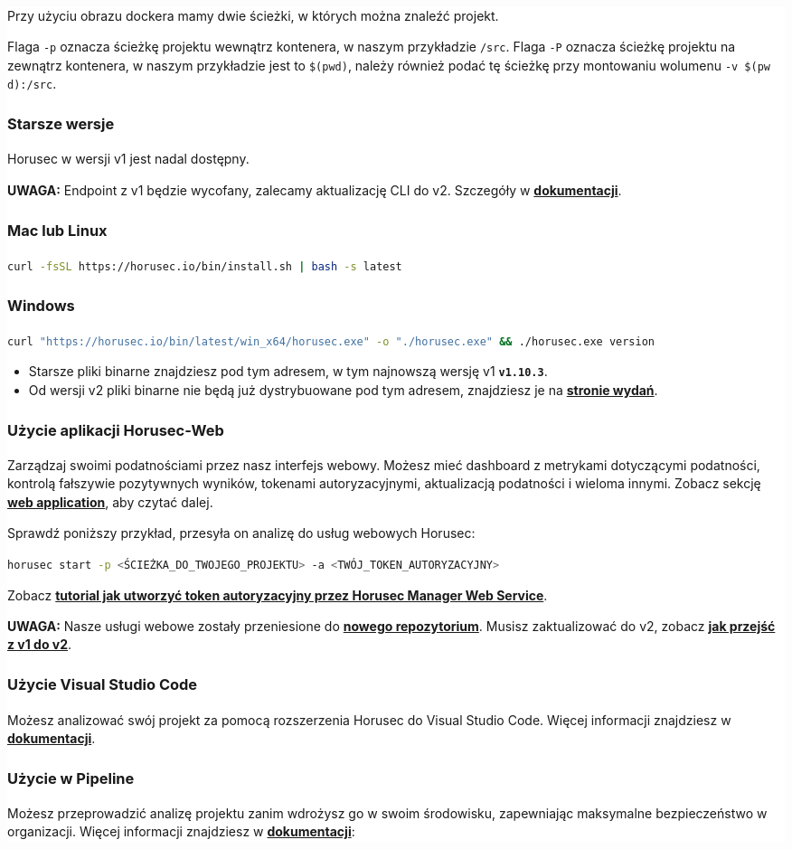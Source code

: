 Przy użyciu obrazu dockera mamy dwie ścieżki, w których można znaleźć projekt.

Flaga `-p` oznacza ścieżkę projektu wewnątrz kontenera, w naszym przykładzie `/src`.
Flaga `-P` oznacza ścieżkę projektu na zewnątrz kontenera, w naszym przykładzie jest to `$(pwd)`,
należy również podać tę ścieżkę przy montowaniu wolumenu `-v $(pwd):/src`.

### **Starsze wersje**

Horusec w wersji v1 jest nadal dostępny.

**UWAGA:** Endpoint z v1 będzie wycofany, zalecamy aktualizację CLI do v2. Szczegóły w [**dokumentacji**](https://docs.horusec.io/docs/migrate-v1-to-v2/). 

### **Mac lub Linux**
``` sh
curl -fsSL https://horusec.io/bin/install.sh | bash -s latest
```

### **Windows**
```sh
curl "https://horusec.io/bin/latest/win_x64/horusec.exe" -o "./horusec.exe" && ./horusec.exe version
```

- Starsze pliki binarne znajdziesz pod tym adresem, w tym najnowszą wersję v1 **`v1.10.3`**. 
- Od wersji v2 pliki binarne nie będą już dystrybuowane pod tym adresem, znajdziesz je na [**stronie wydań**](https://github.com/ZupIT/horusec/releases).

### **Użycie aplikacji Horusec-Web**
Zarządzaj swoimi podatnościami przez nasz interfejs webowy. Możesz mieć dashboard z metrykami dotyczącymi podatności, kontrolą fałszywie pozytywnych wyników, tokenami autoryzacyjnymi, aktualizacją podatności i wieloma innymi.
Zobacz sekcję [**web application**](https://github.com/ZupIT/horusec-platform), aby czytać dalej.

Sprawdź poniższy przykład, przesyła on analizę do usług webowych Horusec:
```bash
horusec start -p <ŚCIEŻKA_DO_TWOJEGO_PROJEKTU> -a <TWÓJ_TOKEN_AUTORYZACYJNY>
```

Zobacz [**tutorial jak utworzyć token autoryzacyjny przez Horusec Manager Web Service**](https://docs.horusec.io/docs/tutorials/how-to-create-an-authorization-token).

**UWAGA:** Nasze usługi webowe zostały przeniesione do [**nowego repozytorium**](https://github.com/ZupIT/horusec-platform). Musisz zaktualizować do v2, zobacz [**jak przejść z v1 do v2**](https://docs.horusec.io/docs/migrate-v1-to-v2).

### **Użycie Visual Studio Code**
Możesz analizować swój projekt za pomocą rozszerzenia Horusec do Visual Studio Code.
Więcej informacji znajdziesz w [**dokumentacji**](https://docs.horusec.io/docs/extensions/visual-studio-code/).

### **Użycie w Pipeline**
Możesz przeprowadzić analizę projektu zanim wdrożysz go w swoim środowisku, zapewniając maksymalne bezpieczeństwo w organizacji.
Więcej informacji znajdziesz w [**dokumentacji**](https://docs.horusec.io/docs/cli/installation/#installation-via-pipeline):

